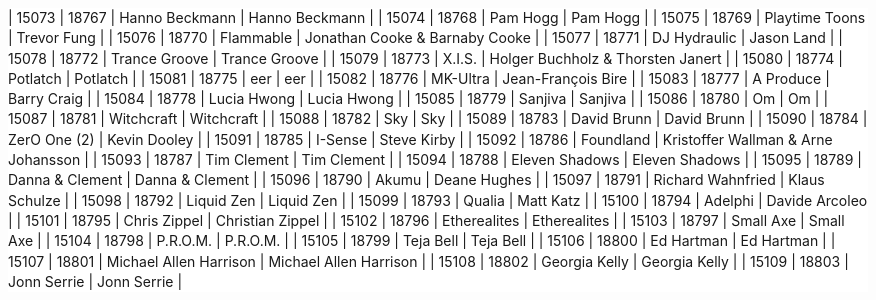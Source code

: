 | 15073 | 18767 | Hanno Beckmann | Hanno Beckmann |
| 15074 | 18768 | Pam Hogg | Pam Hogg |
| 15075 | 18769 | Playtime Toons | Trevor Fung |
| 15076 | 18770 | Flammable | Jonathan Cooke & Barnaby Cooke |
| 15077 | 18771 | DJ Hydraulic | Jason Land |
| 15078 | 18772 | Trance Groove | Trance Groove |
| 15079 | 18773 | X.I.S. | Holger Buchholz & Thorsten Janert |
| 15080 | 18774 | Potlatch | Potlatch |
| 15081 | 18775 | eer | eer |
| 15082 | 18776 | MK-Ultra | Jean-François Bire |
| 15083 | 18777 | A Produce | Barry Craig |
| 15084 | 18778 | Lucia Hwong | Lucia Hwong |
| 15085 | 18779 | Sanjiva | Sanjiva |
| 15086 | 18780 | Om | Om |
| 15087 | 18781 | Witchcraft | Witchcraft |
| 15088 | 18782 | Sky | Sky |
| 15089 | 18783 | David Brunn | David Brunn |
| 15090 | 18784 | ZerO One (2) | Kevin Dooley |
| 15091 | 18785 | I-Sense | Steve Kirby |
| 15092 | 18786 | Foundland | Kristoffer Wallman & Arne Johansson |
| 15093 | 18787 | Tim Clement | Tim Clement |
| 15094 | 18788 | Eleven Shadows | Eleven Shadows |
| 15095 | 18789 | Danna & Clement | Danna & Clement |
| 15096 | 18790 | Akumu | Deane Hughes |
| 15097 | 18791 | Richard Wahnfried | Klaus Schulze |
| 15098 | 18792 | Liquid Zen | Liquid Zen |
| 15099 | 18793 | Qualia | Matt Katz |
| 15100 | 18794 | Adelphi | Davide Arcoleo |
| 15101 | 18795 | Chris Zippel | Christian Zippel |
| 15102 | 18796 | Etherealites | Etherealites |
| 15103 | 18797 | Small Axe | Small Axe |
| 15104 | 18798 | P.R.O.M. | P.R.O.M. |
| 15105 | 18799 | Teja Bell | Teja Bell |
| 15106 | 18800 | Ed Hartman | Ed Hartman |
| 15107 | 18801 | Michael Allen Harrison | Michael Allen Harrison |
| 15108 | 18802 | Georgia Kelly | Georgia Kelly |
| 15109 | 18803 | Jonn Serrie | Jonn Serrie |